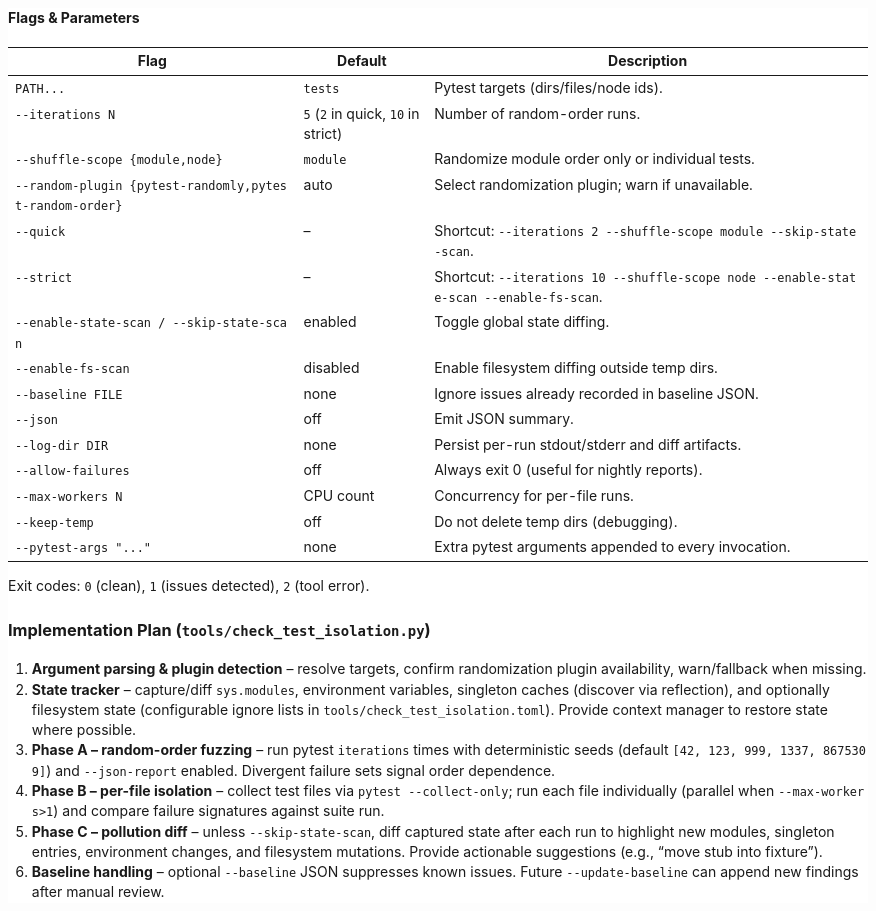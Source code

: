 ```bash
```

#### Flags & Parameters

| Flag | Default | Description |
|------|---------|-------------|
| `PATH...` | `tests` | Pytest targets (dirs/files/node ids). |
| `--iterations N` | `5` (`2` in quick, `10` in strict) | Number of random-order runs. |
| `--shuffle-scope {module,node}` | `module` | Randomize module order only or individual tests. |
| `--random-plugin {pytest-randomly,pytest-random-order}` | auto | Select randomization plugin; warn if unavailable. |
| `--quick` | – | Shortcut: `--iterations 2 --shuffle-scope module --skip-state-scan`. |
| `--strict` | – | Shortcut: `--iterations 10 --shuffle-scope node --enable-state-scan --enable-fs-scan`. |
| `--enable-state-scan / --skip-state-scan` | enabled | Toggle global state diffing. |
| `--enable-fs-scan` | disabled | Enable filesystem diffing outside temp dirs. |
| `--baseline FILE` | none | Ignore issues already recorded in baseline JSON. |
| `--json` | off | Emit JSON summary. |
| `--log-dir DIR` | none | Persist per-run stdout/stderr and diff artifacts. |
| `--allow-failures` | off | Always exit 0 (useful for nightly reports). |
| `--max-workers N` | CPU count | Concurrency for per-file runs. |
| `--keep-temp` | off | Do not delete temp dirs (debugging). |
| `--pytest-args "..."` | none | Extra pytest arguments appended to every invocation. |

Exit codes: `0` (clean), `1` (issues detected), `2` (tool error).

### Implementation Plan (`tools/check_test_isolation.py`)

1. **Argument parsing & plugin detection** – resolve targets, confirm randomization plugin availability, warn/fallback when missing.
2. **State tracker** – capture/diff `sys.modules`, environment variables, singleton caches (discover via reflection), and optionally filesystem state (configurable ignore lists in `tools/check_test_isolation.toml`). Provide context manager to restore state where possible.
3. **Phase A – random-order fuzzing** – run pytest `iterations` times with deterministic seeds (default `[42, 123, 999, 1337, 8675309]`) and `--json-report` enabled. Divergent failure sets signal order dependence.
4. **Phase B – per-file isolation** – collect test files via `pytest --collect-only`; run each file individually (parallel when `--max-workers>1`) and compare failure signatures against suite run.
5. **Phase C – pollution diff** – unless `--skip-state-scan`, diff captured state after each run to highlight new modules, singleton entries, environment changes, and filesystem mutations. Provide actionable suggestions (e.g., “move stub into fixture”).
6. **Baseline handling** – optional `--baseline` JSON suppresses known issues. Future `--update-baseline` can append new findings after manual review.

